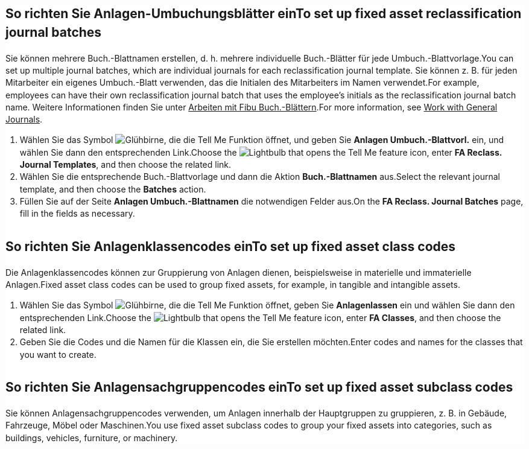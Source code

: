 ## <a name="to-set-up-fixed-asset-reclassification-journal-batches"></a><span data-ttu-id="e5b4f-147">So richten Sie Anlagen-Umbuchungsblätter ein</span><span class="sxs-lookup"><span data-stu-id="e5b4f-147">To set up fixed asset reclassification journal batches</span></span>
<span data-ttu-id="e5b4f-148">Sie können mehrere Buch.-Blattnamen erstellen, d. h. mehrere individuelle Buch.-Blätter für jede Umbuch.-Blattvorlage.</span><span class="sxs-lookup"><span data-stu-id="e5b4f-148">You can set up multiple journal batches, which are individual journals for each reclassification journal template.</span></span> <span data-ttu-id="e5b4f-149">Sie können z. B. für jeden Mitarbeiter ein eigenes Umbuch.-Blatt verwenden, das die Initialen des Mitarbeiters im Namen verwendet.</span><span class="sxs-lookup"><span data-stu-id="e5b4f-149">For example, employees can have their own reclassification journal batch that uses the employee’s initials as the reclassification journal batch name.</span></span> <span data-ttu-id="e5b4f-150">Weitere Informationen finden Sie unter [Arbeiten mit Fibu Buch.-Blättern](ui-work-general-journals.md).</span><span class="sxs-lookup"><span data-stu-id="e5b4f-150">For more information, see [Work with General Journals](ui-work-general-journals.md).</span></span>

1. <span data-ttu-id="e5b4f-151">Wählen Sie das Symbol ![Glühbirne, die die Tell Me Funktion öffnet](media/ui-search/search_small.png "Tell Me-Funktion"), und geben Sie **Anlagen Umbuch.-Blattvorl.** ein, und wählen Sie dann den entsprechenden Link.</span><span class="sxs-lookup"><span data-stu-id="e5b4f-151">Choose the ![Lightbulb that opens the Tell Me feature](media/ui-search/search_small.png "Tell me what you want to do") icon, enter **FA Reclass. Journal Templates**, and then choose the related link.</span></span>  
2. <span data-ttu-id="e5b4f-152">Wählen Sie die entsprechende Buch.-Blattvorlage und dann die Aktion **Buch.-Blattnamen** aus.</span><span class="sxs-lookup"><span data-stu-id="e5b4f-152">Select the relevant journal template, and then choose the **Batches** action.</span></span>
3. <span data-ttu-id="e5b4f-153">Füllen Sie auf der Seite **Anlagen Umbuch.-Blattnamen** die notwendigen Felder aus.</span><span class="sxs-lookup"><span data-stu-id="e5b4f-153">On the **FA Reclass. Journal Batches** page, fill in the fields as necessary.</span></span>

## <a name="to-set-up-fixed-asset-class-codes"></a><span data-ttu-id="e5b4f-154">So richten Sie Anlagenklassencodes ein</span><span class="sxs-lookup"><span data-stu-id="e5b4f-154">To set up fixed asset class codes</span></span>
<span data-ttu-id="e5b4f-155">Die Anlagenklassencodes können zur Gruppierung von Anlagen dienen, beispielsweise in materielle und immaterielle Anlagen.</span><span class="sxs-lookup"><span data-stu-id="e5b4f-155">Fixed asset class codes can be used to group fixed assets, for example, in tangible and intangible assets.</span></span>

1. <span data-ttu-id="e5b4f-156">Wählen Sie das Symbol ![Glühbirne, die die Tell Me Funktion öffnet](media/ui-search/search_small.png "Tell Me-Funktion"), geben Sie **Anlagenlassen** ein und wählen Sie dann den entsprechenden Link.</span><span class="sxs-lookup"><span data-stu-id="e5b4f-156">Choose the ![Lightbulb that opens the Tell Me feature](media/ui-search/search_small.png "Tell me what you want to do") icon, enter **FA Classes**, and then choose the related link.</span></span>
2. <span data-ttu-id="e5b4f-157">Geben Sie die Codes und die Namen für die Klassen ein, die Sie erstellen möchten.</span><span class="sxs-lookup"><span data-stu-id="e5b4f-157">Enter codes and names for the classes that you want to create.</span></span>

## <a name="to-set-up-fixed-asset-subclass-codes"></a><span data-ttu-id="e5b4f-158">So richten Sie Anlagensachgruppencodes ein</span><span class="sxs-lookup"><span data-stu-id="e5b4f-158">To set up fixed asset subclass codes</span></span>
<span data-ttu-id="e5b4f-159">Sie können Anlagensachgruppencodes verwenden, um Anlagen innerhalb der Hauptgruppen zu gruppieren, z. B. in Gebäude, Fahrzeuge, Möbel oder Maschinen.</span><span class="sxs-lookup"><span data-stu-id="e5b4f-159">You use fixed asset subclass codes to group your fixed assets into categories, such as buildings, vehicles, furniture, or machinery.</span></span>  
